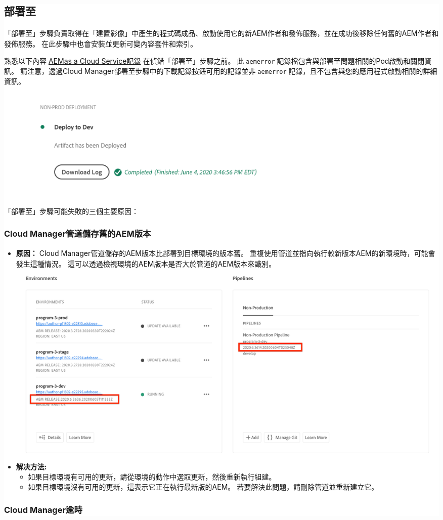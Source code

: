 ## 部署至

「部署至」步驟負責取得在「建置影像」中產生的程式碼成品、啟動使用它的新AEM作者和發佈服務，並在成功後移除任何舊的AEM作者和發佈服務。 在此步驟中也會安裝並更新可變內容套件和索引。

熟悉以下內容 [AEMas a Cloud Service記錄](./logs.md) 在偵錯「部署至」步驟之前。 此 `aemerror` 記錄檔包含與部署至問題相關的Pod啟動和關閉資訊。 請注意，透過Cloud Manager部署至步驟中的下載記錄按鈕可用的記錄並非 `aemerror` 記錄，且不包含與您的應用程式啟動相關的詳細資訊。

![部署至](./assets/build-and-deployment/deploy-to.png)

「部署至」步驟可能失敗的三個主要原因：

### Cloud Manager管道儲存舊的AEM版本

+ __原因：__ Cloud Manager管道儲存的AEM版本比部署到目標環境的版本舊。 重複使用管道並指向執行較新版本AEM的新環境時，可能會發生這種情況。 這可以透過檢視環境的AEM版本是否大於管道的AEM版本來識別。
   ![Cloud Manager管道儲存舊的AEM版本](./assets/build-and-deployment/deploy-to__pipeline-holds-old-aem-version.png)
+ __解决方法:__
   + 如果目標環境有可用的更新，請從環境的動作中選取更新，然後重新執行組建。
   + 如果目標環境沒有可用的更新，這表示它正在執行最新版的AEM。 若要解決此問題，請刪除管道並重新建立它。


### Cloud Manager逾時
